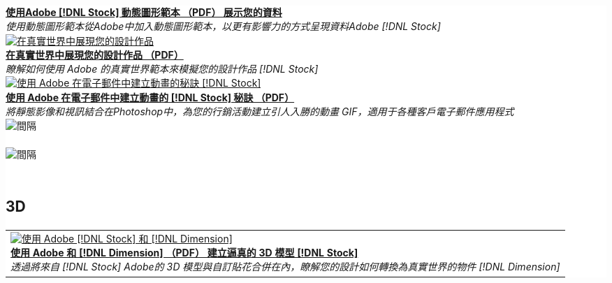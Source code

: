    </a>
    <div>
   <a href="ShowcaseyourdatawithAdobeStockMotionGraphicTemplates.pdf" target="_blank"><strong>使用Adobe [!DNL Stock] 動態圖形範本 （PDF） 展示您的資料</strong></a>
    </div>
    <em>使用動態圖形範本從Adobe中加入動態圖形範本，以更有影響力的方式呈現資料Adobe [!DNL Stock]</em>
    <br>
  </td>
</tr>
<tr>
  <td>
   <a href="ShowOffYourDesignWorkintheRealWorld.pdf" target="_blank">
      <img alt="在真實世界中展現您的設計作品" src="../assets/acrobat_PDF_96.png" />
   </a>
    <div>
   <a href="ShowOffYourDesignWorkintheRealWorld.pdf" target="_blank"><strong>在真實世界中展現您的設計作品 （PDF）</strong></a>
    </div>
    <em>瞭解如何使用 Adobe 的真實世界範本來模擬您的設計作品 [!DNL Stock]</em>
    <br>
  </td>
<td>
   <a href="TipsforCreatingAnimationinEmailwithAdobeStock.pdf" target="_blank">
      <img alt="使用 Adobe 在電子郵件中建立動畫的秘訣 [!DNL Stock]" src="../assets/acrobat_PDF_96.png" />
   </a>
    <div>
   <a href="TipsforCreatingAnimationinEmailwithAdobeStock.pdf" target="_blank"><strong>使用 Adobe 在電子郵件中建立動畫的 [!DNL Stock] 秘訣 （PDF）</strong></a>
    </div>
    <em>將靜態影像和視訊結合在Photoshop中，為您的行銷活動建立引人入勝的動畫 GIF，適用于各種客戶電子郵件應用程式</em>
    <br>
  </td>
  <td>
    <img alt="間隔" src="../assets/GrayBanner_Spacer.png" />
    <div>
    <br>
  </td>
  <td>
    <img alt="間隔" src="../assets/GrayBanner_Spacer.png" />
    <div>
    <br>
  </td>
</tr>
</table>

## 3D

<table>
<tr>
  <td>
   <a href="CreatingRealistic3DMock-upswithAdobeStockandDimension.pdf" target="_blank">
      <img alt="使用 Adobe [!DNL Stock] 和 [!DNL Dimension]" src="../assets/acrobat_PDF_96.png" />
   </a>
    <div>
   <a href="CreatingRealistic3DMock-upswithAdobeStockandDimension.pdf" target="_blank"><strong>使用 Adobe 和 [!DNL Dimension] （PDF） 建立逼真的 3D 模型 [!DNL Stock]</strong></a>
    </div>
    <em>透過將來自 [!DNL Stock] Adobe的 3D 模型與自訂貼花合併在內，瞭解您的設計如何轉換為真實世界的物件 [!DNL Dimension]</em>
    <br>
  </td>
